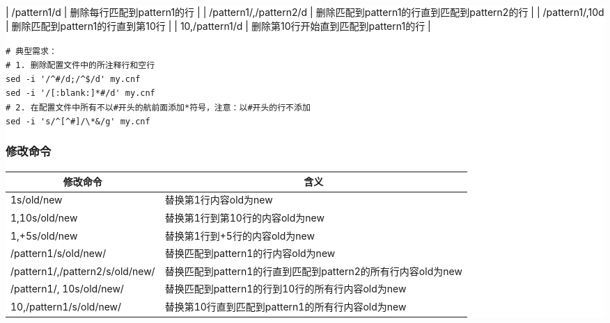 | /pattern1/d | 删除每行匹配到pattern1的行 |
| /pattern1/,/pattern2/d | 删除匹配到pattern1的行直到匹配到pattern2的行 |
| /pattern1/,10d | 删除匹配到pattern1的行直到第10行 |
| 10,/pattern1/d | 删除第10行开始直到匹配到pattern1的行 |
```
# 典型需求：
# 1. 删除配置文件中的所注释行和空行
sed -i '/^#/d;/^$/d' my.cnf
sed -i '/[:blank:]*#/d' my.cnf
# 2. 在配置文件中所有不以#开头的航前面添加*符号，注意：以#开头的行不添加
sed -i 's/^[^#]/\*&/g' my.cnf 
```
### 修改命令
| 修改命令                 | 含义                            |
| ---------------------------- | --------------------------------- |
| 1s/old/new | 替换第1行内容old为new |
| 1,10s/old/new | 替换第1行到第10行的内容old为new |
| 1,+5s/old/new | 替换第1行到+5行的内容old为new |
| /pattern1/s/old/new/ | 替换匹配到pattern1的行内容old为new |
| /pattern1/,/pattern2/s/old/new/ | 替换匹配到pattern1的行直到匹配到pattern2的所有行内容old为new |
| /pattern1/, 10s/old/new/ | 替换匹配到pattern1的行到10行的所有行内容old为new |
| 10,/pattern1/s/old/new/ | 替换第10行直到匹配到pattern1的所有行内容old为new |
